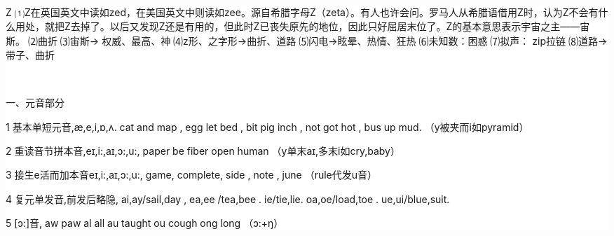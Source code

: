 Z
⑴Z在英国英文中读如zed，在美国英文中则读如zee。源自希腊字母Ζ（zeta）。有人也许会问。罗马人从希腊语借用Ζ时，认为Z不会有什么用处，就把Z去掉了。以后又发现Z还是有用的，但此时Z已丧失原先的地位，因此只好屈居末位了。Z的基本意思表示宇宙之主——宙斯。
⑵曲折
⑶宙斯→    权威、最高、神
⑷z形、之字形→曲折、道路
⑸闪电→眩晕、热情、狂热
⑹未知数：困惑
⑺拟声：   zip拉链
⑻道路→带子、曲折

</p>
﻿

<p>
﻿一、元音部分

1 基本单短元音,æ,e,i,ɒ,ʌ.
cat and map ,
egg let bed ,
bit pig inch ,
not got hot ,
bus up mud.
（y被夹而i如pyramid）

2  重读音节拼本音,eɪ,i:,aɪ,ɔ:,u:,
paper
be
fiber
open
human
（y单末aɪ,多末i如cry,baby）

3   接生e活而加本音eɪ,i:,aɪ,ɔ:,u:,
game, 
complete, 
side ,
note ,
june
（rule代发u音）

4   复元单发音,前发后略隐,
ai,ay/sail,day ,
ea,ee /tea,bee .
ie/tie,lie. 
oa,oe/load,toe .
ue,ui/blue,suit.

5    [ɔ:]音,
aw paw
al  all
au  taught
ou  cough
ong long （ɔ:+ŋ）
